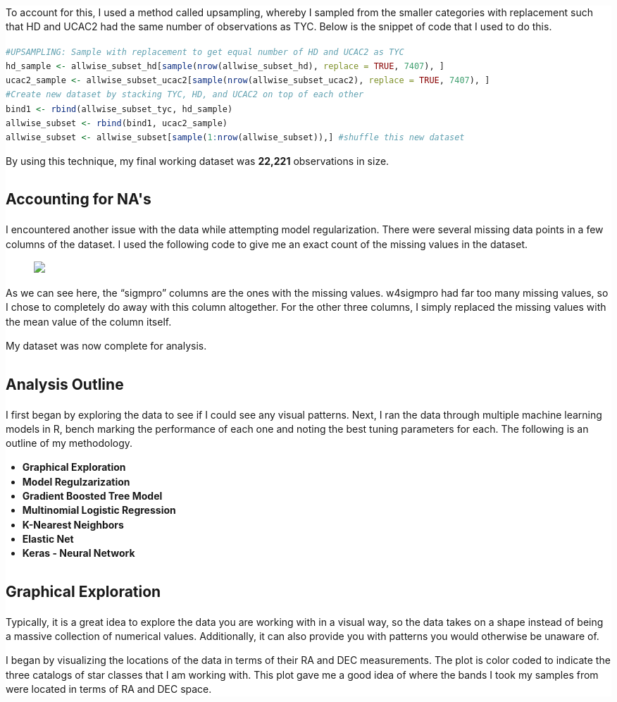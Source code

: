 To account for this, I used a method called upsampling, whereby I sampled from the smaller categories with replacement such that HD and UCAC2 had the same number of observations as TYC. Below is the snippet of code that I used to do this.

```r
#UPSAMPLING: Sample with replacement to get equal number of HD and UCAC2 as TYC
hd_sample <- allwise_subset_hd[sample(nrow(allwise_subset_hd), replace = TRUE, 7407), ]
ucac2_sample <- allwise_subset_ucac2[sample(nrow(allwise_subset_ucac2), replace = TRUE, 7407), ]
#Create new dataset by stacking TYC, HD, and UCAC2 on top of each other
bind1 <- rbind(allwise_subset_tyc, hd_sample)
allwise_subset <- rbind(bind1, ucac2_sample)
allwise_subset <- allwise_subset[sample(1:nrow(allwise_subset)),] #shuffle this new dataset
```
By using this technique, my final working dataset was **22,221** observations in size.

## Accounting for NA's

I encountered another issue with the data while attempting model regularization. There were several missing data points in a few columns of the dataset. I used the following code to give me an exact count of the missing values in the dataset.

<figure>
    <img src="../assets/img/ns_vals.jpg">
</figure>

As we can see here, the “sigmpro” columns are the ones with the missing values. w4sigmpro had far too many missing values, so I chose to completely do away with this column altogether. For the other three columns, I simply replaced the missing values with the mean value of the column itself.

My dataset was now complete for analysis.

## Analysis Outline 

I first began by exploring the data to see if I could see any visual patterns. Next, I ran the data through multiple machine learning models in R, bench marking the performance of each one and noting the best tuning parameters for each. The following is an outline of my methodology.

* **Graphical Exploration**
* **Model Regulzarization**
* **Gradient Boosted Tree Model**
* **Multinomial Logistic Regression**
* **K-Nearest Neighbors**
* **Elastic Net**
* **Keras - Neural Network**

## Graphical Exploration

Typically, it is a great idea to explore the data you are working with in a visual way, so the data takes on a shape instead of being a massive collection of numerical values. Additionally, it can also provide you with patterns you would otherwise be unaware of.

I began by visualizing the locations of the data in terms of their RA and DEC measurements. The plot is color coded to indicate the three catalogs of star classes that I am working with. This plot gave me a good idea of where the bands I took my samples from were located in terms of RA and DEC space.
